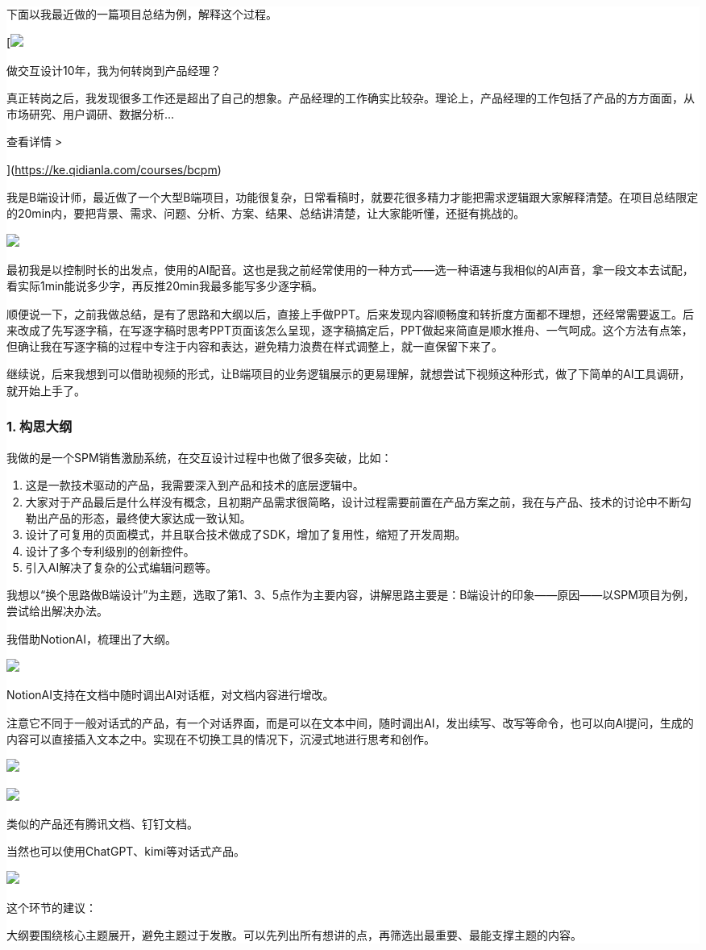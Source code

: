 下面以我最近做的一篇项目总结为例，解释这个过程。

[![](https://image.woshipm.com/2023/08/02/769bf6f4-30e6-11ee-b3cb-00163e0b5ff3.png)

做交互设计10年，我为何转岗到产品经理？

真正转岗之后，我发现很多工作还是超出了自己的想象。产品经理的工作确实比较杂。理论上，产品经理的工作包括了产品的方方面面，从市场研究、用户调研、数据分析...

查看详情 >

](https://ke.qidianla.com/courses/bcpm)

我是B端设计师，最近做了一个大型B端项目，功能很复杂，日常看稿时，就要花很多精力才能把需求逻辑跟大家解释清楚。在项目总结限定的20min内，要把背景、需求、问题、分析、方案、结果、总结讲清楚，让大家能听懂，还挺有挑战的。

![](https://image.woshipm.com/2024/12/26/366c3b44-c342-11ef-9e9b-00163e09d72f.png)

最初我是以控制时长的出发点，使用的AI配音。这也是我之前经常使用的一种方式——选一种语速与我相似的AI声音，拿一段文本去试配，看实际1min能说多少字，再反推20min我最多能写多少逐字稿。

顺便说一下，之前我做总结，是有了思路和大纲以后，直接上手做PPT。后来发现内容顺畅度和转折度方面都不理想，还经常需要返工。后来改成了先写逐字稿，在写逐字稿时思考PPT页面该怎么呈现，逐字稿搞定后，PPT做起来简直是顺水推舟、一气呵成。这个方法有点笨，但确让我在写逐字稿的过程中专注于内容和表达，避免精力浪费在样式调整上，就一直保留下来了。

继续说，后来我想到可以借助视频的形式，让B端项目的业务逻辑展示的更易理解，就想尝试下视频这种形式，做了下简单的AI工具调研，就开始上手了。

### 1\. 构思大纲

我做的是一个SPM销售激励系统，在交互设计过程中也做了很多突破，比如：

1.  这是一款技术驱动的产品，我需要深入到产品和技术的底层逻辑中。
2.  大家对于产品最后是什么样没有概念，且初期产品需求很简略，设计过程需要前置在产品方案之前，我在与产品、技术的讨论中不断勾勒出产品的形态，最终使大家达成一致认知。
3.  设计了可复用的页面模式，并且联合技术做成了SDK，增加了复用性，缩短了开发周期。
4.  设计了多个专利级别的创新控件。
5.  引入AI解决了复杂的公式编辑问题等。

我想以“换个思路做B端设计”为主题，选取了第1、3、5点作为主要内容，讲解思路主要是：B端设计的印象——原因——以SPM项目为例，尝试给出解决办法。

我借助NotionAI，梳理出了大纲。

![](https://image.woshipm.com/2024/12/26/3774f0f8-c342-11ef-9e9b-00163e09d72f.png)

NotionAI支持在文档中随时调出AI对话框，对文档内容进行增改。

注意它不同于一般对话式的产品，有一个对话界面，而是可以在文本中间，随时调出AI，发出续写、改写等命令，也可以向AI提问，生成的内容可以直接插入文本之中。实现在不切换工具的情况下，沉浸式地进行思考和创作。

![](https://image.woshipm.com/2024/12/26/38146de0-c342-11ef-9e9b-00163e09d72f.png)

![](https://image.woshipm.com/2024/12/26/38b36f26-c342-11ef-9e9b-00163e09d72f.png)

类似的产品还有腾讯文档、钉钉文档。

当然也可以使用ChatGPT、kimi等对话式产品。

![](https://image.woshipm.com/2024/12/26/3975b838-c342-11ef-9e9b-00163e09d72f.png)

这个环节的建议：

大纲要围绕核心主题展开，避免主题过于发散。可以先列出所有想讲的点，再筛选出最重要、最能支撑主题的内容。
